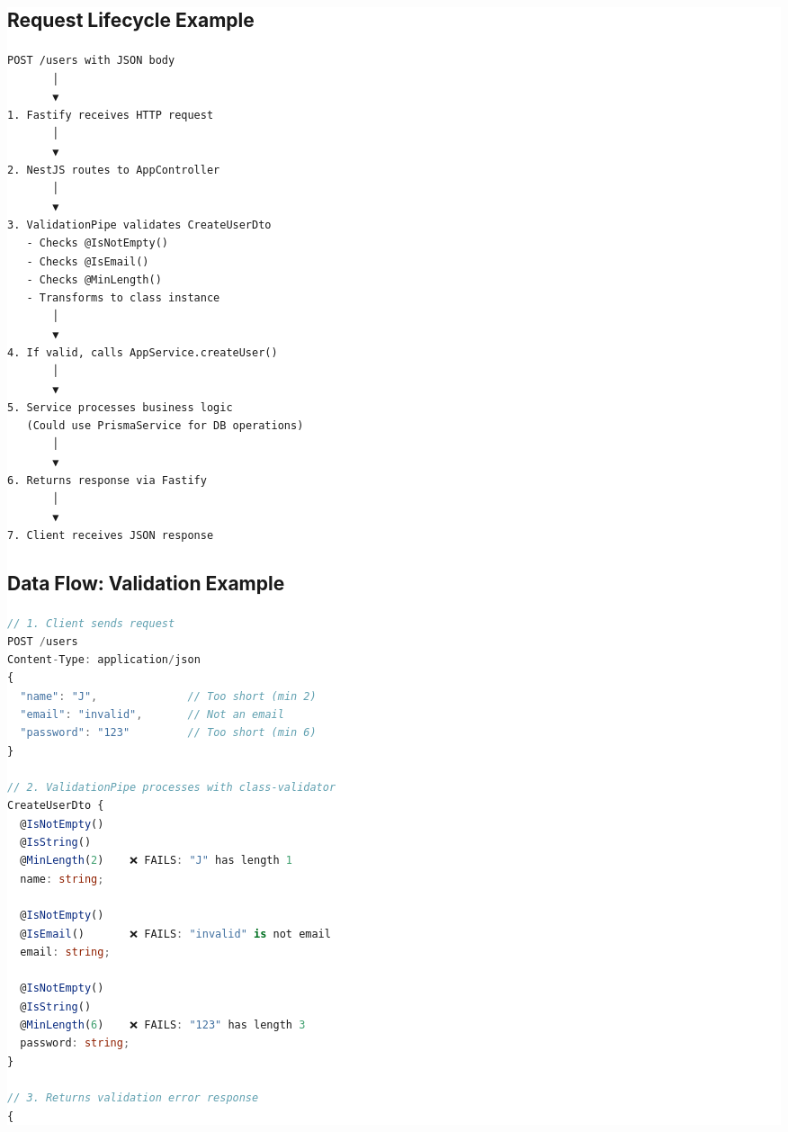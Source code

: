 ## Request Lifecycle Example

```
POST /users with JSON body
       │
       ▼
1. Fastify receives HTTP request
       │
       ▼
2. NestJS routes to AppController
       │
       ▼
3. ValidationPipe validates CreateUserDto
   - Checks @IsNotEmpty()
   - Checks @IsEmail()
   - Checks @MinLength()
   - Transforms to class instance
       │
       ▼
4. If valid, calls AppService.createUser()
       │
       ▼
5. Service processes business logic
   (Could use PrismaService for DB operations)
       │
       ▼
6. Returns response via Fastify
       │
       ▼
7. Client receives JSON response
```

## Data Flow: Validation Example

```typescript
// 1. Client sends request
POST /users
Content-Type: application/json
{
  "name": "J",              // Too short (min 2)
  "email": "invalid",       // Not an email
  "password": "123"         // Too short (min 6)
}

// 2. ValidationPipe processes with class-validator
CreateUserDto {
  @IsNotEmpty()
  @IsString()
  @MinLength(2)    ❌ FAILS: "J" has length 1
  name: string;

  @IsNotEmpty()
  @IsEmail()       ❌ FAILS: "invalid" is not email
  email: string;

  @IsNotEmpty()
  @IsString()
  @MinLength(6)    ❌ FAILS: "123" has length 3
  password: string;
}

// 3. Returns validation error response
{
```